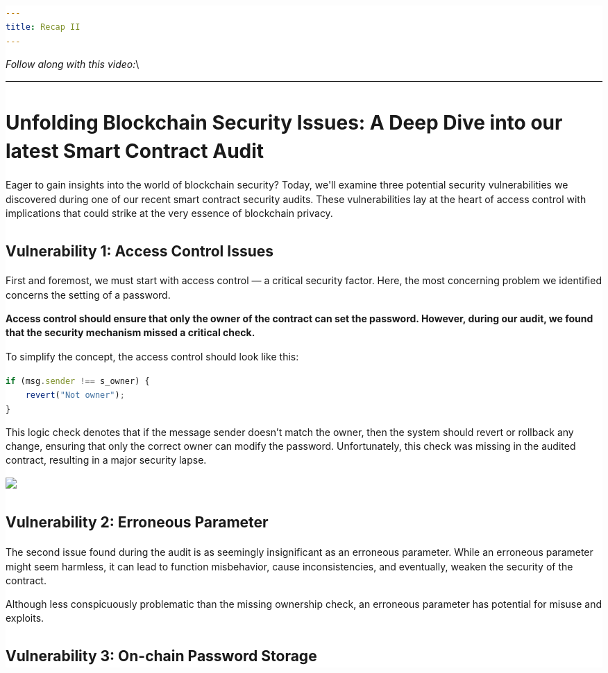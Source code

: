 ```yaml
---
title: Recap II
---
```


_Follow along with this video:_\




---

# Unfolding Blockchain Security Issues: A Deep Dive into our latest Smart Contract Audit

Eager to gain insights into the world of blockchain security? Today, we'll examine three potential security vulnerabilities we discovered during one of our recent smart contract security audits. These vulnerabilities lay at the heart of access control with implications that could strike at the very essence of blockchain privacy.

## Vulnerability 1: Access Control Issues

First and foremost, we must start with access control — a critical security factor. Here, the most concerning problem we identified concerns the setting of a password.

**Access control should ensure that only the owner of the contract can set the password. However, during our audit, we found that the security mechanism missed a critical check.**

To simplify the concept, the access control should look like this:

```javascript
if (msg.sender !== s_owner) {
    revert("Not owner");
}
```

This logic check denotes that if the message sender doesn’t match the owner, then the system should revert or rollback any change, ensuring that only the correct owner can modify the password. Unfortunately, this check was missing in the audited contract, resulting in a major security lapse.

<img src="../../../../../static/security-section-3/11-recap-ii/recapii-1.png" style="width: 100%; height: auto;">


## Vulnerability 2: Erroneous Parameter

The second issue found during the audit is as seemingly insignificant as an erroneous parameter. While an erroneous parameter might seem harmless, it can lead to function misbehavior, cause inconsistencies, and eventually, weaken the security of the contract.

Although less conspicuously problematic than the missing ownership check, an erroneous parameter has potential for misuse and exploits.

## Vulnerability 3: On-chain Password Storage
